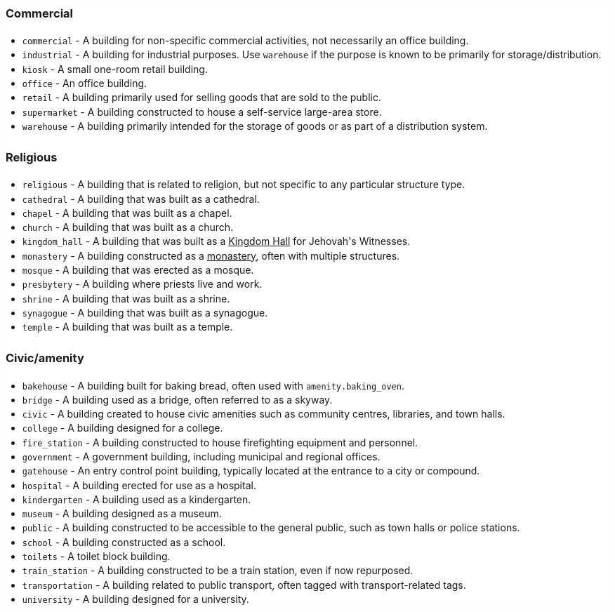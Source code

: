 ### Commercial

* `commercial` - A building for non-specific commercial activities, not necessarily an office building.
* `industrial` - A building for industrial purposes. Use `warehouse` if the purpose is known to be primarily for storage/distribution.
* `kiosk` - A small one-room retail building.
* `office` - An office building.
* `retail` - A building primarily used for selling goods that are sold to the public.
* `supermarket` - A building constructed to house a self-service large-area store.
* `warehouse` - A building primarily intended for the storage of goods or as part of a distribution system.

### Religious

* `religious` - A building that is related to religion, but not specific to any particular structure type.
* `cathedral` - A building that was built as a cathedral.
* `chapel` - A building that was built as a chapel.
* `church` - A building that was built as a church.
* `kingdom_hall` - A building that was built as a [Kingdom Hall](https://en.wikipedia.org/wiki/Kingdom_Hall) for Jehovah's Witnesses.
* `monastery` - A building constructed as a [monastery](https://en.wikipedia.org/wiki/Monastery), often with multiple structures.
* `mosque` - A building that was erected as a mosque.
* `presbytery` - A building where priests live and work.
* `shrine` - A building that was built as a shrine.
* `synagogue` - A building that was built as a synagogue.
* `temple` - A building that was built as a temple.

### Civic/amenity

* `bakehouse` - A building built for baking bread, often used with `amenity.baking_oven`.
* `bridge` - A building used as a bridge, often referred to as a skyway.
* `civic` - A building created to house civic amenities such as community centres, libraries, and town halls.
* `college` - A building designed for a college.
* `fire_station` - A building constructed to house firefighting equipment and personnel.
* `government` - A government building, including municipal and regional offices.
* `gatehouse` - An entry control point building, typically located at the entrance to a city or compound.
* `hospital` - A building erected for use as a hospital.
* `kindergarten` - A building used as a kindergarten.
* `museum` - A building designed as a museum.
* `public` - A building constructed to be accessible to the general public, such as town halls or police stations.
* `school` - A building constructed as a school.
* `toilets` - A toilet block building.
* `train_station` - A building constructed to be a train station, even if now repurposed.
* `transportation` - A building related to public transport, often tagged with transport-related tags.
* `university` - A building designed for a university.
